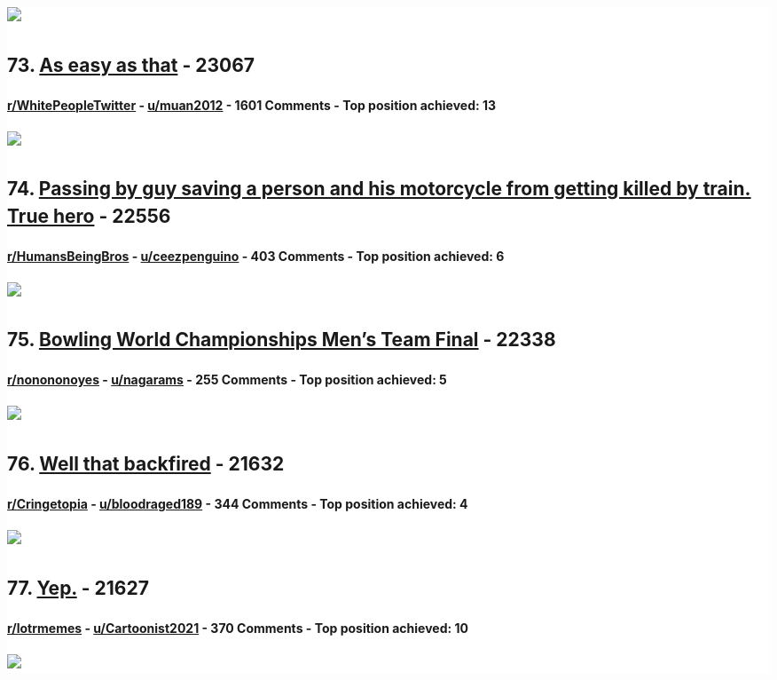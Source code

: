 <a href="https://i.redd.it/h8le5g1wzwz71.jpg"><img src="https://b.thumbs.redditmedia.com/JtKt3U8ADoxy_Kir-5waWK0G4p7uN-z4zm8v5TmRb6g.jpg"></img></a>

## 73. [As easy as that](http://reddit.com/r/WhitePeopleTwitter/comments/qvay3u/as_easy_as_that/) - 23067
#### [r/WhitePeopleTwitter](http://reddit.com/r/WhitePeopleTwitter) - [u/muan2012](http://reddit.com/u/muan2012) - 1601 Comments - Top position achieved: 13

<a href="https://i.redd.it/h9d34vjrczz71.jpg"><img src="https://b.thumbs.redditmedia.com/jjOpfpONW7TbJtBWICt1dRLJwNqh7qRH8uE85zu7bIk.jpg"></img></a>

## 74. [Passing by guy saving a person and his motorcycle from getting killed by train. True hero](http://reddit.com/r/HumansBeingBros/comments/qv564t/passing_by_guy_saving_a_person_and_his_motorcycle/) - 22556
#### [r/HumansBeingBros](http://reddit.com/r/HumansBeingBros) - [u/ceezpenguino](http://reddit.com/u/ceezpenguino) - 403 Comments - Top position achieved: 6

<a href="https://v.redd.it/ovixpaqftxz71"><img src="https://b.thumbs.redditmedia.com/2gOLEflsgukypl0KCbf_kLKAhkj4blE2igFrxMKLlTQ.jpg"></img></a>

## 75. [Bowling World Championships Men’s Team Final](http://reddit.com/r/nonononoyes/comments/qv3v26/bowling_world_championships_mens_team_final/) - 22338
#### [r/nonononoyes](http://reddit.com/r/nonononoyes) - [u/nagarams](http://reddit.com/u/nagarams) - 255 Comments - Top position achieved: 5

<a href="https://v.redd.it/wto00c11dxz71"><img src="https://b.thumbs.redditmedia.com/E1ZSS5LKVNCIb9Kp3dhk0yKzjk1UQVyhaxrACDH6zcg.jpg"></img></a>

## 76. [Well that backfired](http://reddit.com/r/Cringetopia/comments/qv3lf2/well_that_backfired/) - 21632
#### [r/Cringetopia](http://reddit.com/r/Cringetopia) - [u/bloodraged189](http://reddit.com/u/bloodraged189) - 344 Comments - Top position achieved: 4

<a href="https://i.redd.it/7kzkapkq9xz71.jpg"><img src="https://b.thumbs.redditmedia.com/mEsaIk5occFKHQ1aq_ES7AcFyVKOQEjFihdPZZVIqXg.jpg"></img></a>

## 77. [Yep.](http://reddit.com/r/lotrmemes/comments/quwvkl/yep/) - 21627
#### [r/lotrmemes](http://reddit.com/r/lotrmemes) - [u/Cartoonist2021](http://reddit.com/u/Cartoonist2021) - 370 Comments - Top position achieved: 10

<a href="https://i.redd.it/hw3webj4avz71.jpg"><img src="https://b.thumbs.redditmedia.com/tt6n4EQ9FqiW--Zu5_vT8qCyBtUwnxo5c_3_a5fESEg.jpg"></img></a>
